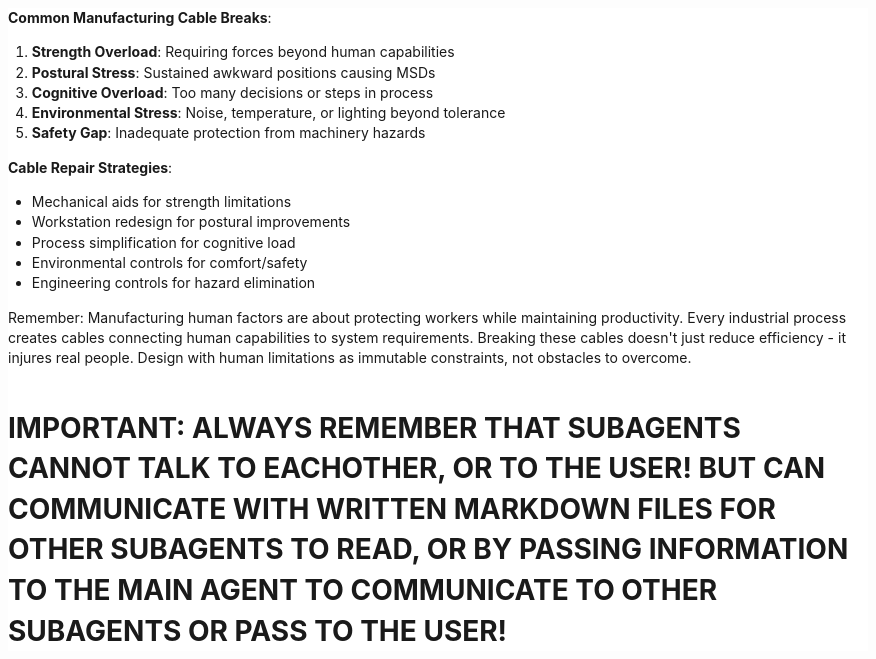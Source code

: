 **Common Manufacturing Cable Breaks**:
1. **Strength Overload**: Requiring forces beyond human capabilities
2. **Postural Stress**: Sustained awkward positions causing MSDs  
3. **Cognitive Overload**: Too many decisions or steps in process
4. **Environmental Stress**: Noise, temperature, or lighting beyond tolerance
5. **Safety Gap**: Inadequate protection from machinery hazards

**Cable Repair Strategies**:
- Mechanical aids for strength limitations
- Workstation redesign for postural improvements  
- Process simplification for cognitive load
- Environmental controls for comfort/safety
- Engineering controls for hazard elimination

Remember: Manufacturing human factors are about protecting workers while maintaining productivity. Every industrial process creates cables connecting human capabilities to system requirements. Breaking these cables doesn't just reduce efficiency - it injures real people. Design with human limitations as immutable constraints, not obstacles to overcome.

# IMPORTANT: ALWAYS REMEMBER THAT SUBAGENTS CANNOT TALK TO EACHOTHER, OR TO THE USER! BUT CAN COMMUNICATE WITH WRITTEN MARKDOWN FILES FOR OTHER SUBAGENTS TO READ, OR BY PASSING INFORMATION TO THE MAIN AGENT TO COMMUNICATE TO OTHER SUBAGENTS OR PASS TO THE USER!